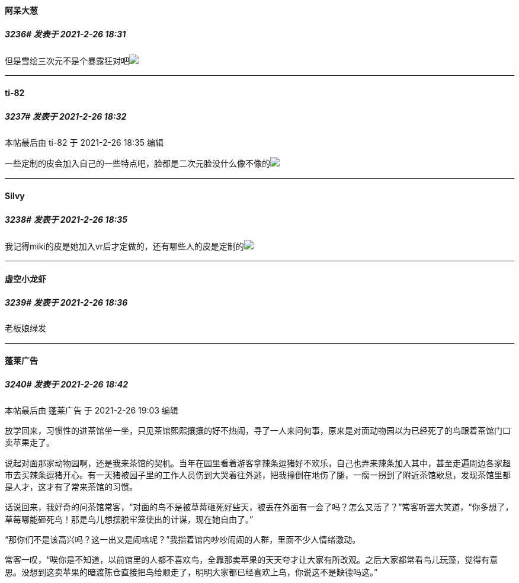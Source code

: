 ####  阿呆大葱  
##### 3236#       发表于 2021-2-26 18:31


但是雪绘三次元不是个暴露狂对吧<img src="https://static.saraba1st.com/image/smiley/face2017/067.png" referrerpolicy="no-referrer">


-----

####  ti-82  
##### 3237#       发表于 2021-2-26 18:32


 本帖最后由 ti-82 于 2021-2-26 18:35 编辑 

一些定制的皮会加入自己的一些特点吧，脸都是二次元脸没什么像不像的<img src="https://static.saraba1st.com/image/smiley/face2017/064.png" referrerpolicy="no-referrer">


-----

####  Silvy  
##### 3238#       发表于 2021-2-26 18:35


我记得miki的皮是她加入vr后才定做的，还有哪些人的皮是定制的<img src="https://static.saraba1st.com/image/smiley/face2017/067.png" referrerpolicy="no-referrer">


-----

####  虚空小龙虾  
##### 3239#       发表于 2021-2-26 18:36


老板娘绿发


-----

####  蓬莱广告  
##### 3240#       发表于 2021-2-26 18:42


 本帖最后由 蓬莱广告 于 2021-2-26 19:03 编辑 

放学回来，习惯性的进茶馆坐一坐，只见茶馆熙熙攘攘的好不热闹，寻了一人来问何事，原来是对面动物园以为已经死了的鸟跟着茶馆门口卖苹果走了。


说起对面那家动物园啊，还是我来茶馆的契机。当年在园里看着游客拿辣条逗猪好不欢乐，自己也弄来辣条加入其中，甚至走遍周边各家超市去买辣条逗猪开心。有一天猪被园子里的工作人员伤到大哭着往外逃，把我撞倒在地伤了腿，一瘸一拐到了附近茶馆歇息，发现茶馆里都是人才，这才有了常来茶馆的习惯。


话说回来，我好奇的问茶馆常客，“对面的鸟不是被草莓砸死好些天，被丢在外面有一会了吗？怎么又活了？”常客听罢大笑道，“你多想了，草莓哪能砸死鸟！那是鸟儿想摆脱牢笼使出的计谋，现在她自由了。”


“那你们不是该高兴吗？这一出又是闹啥呢？”我指着馆内吵吵闹闹的人群，里面不少人情绪激动。


常客一叹，“唉你是不知道，以前馆里的人都不喜欢鸟，全靠那卖苹果的天天夸才让大家有所改观。之后大家都常看鸟儿玩藻，觉得有意思。没想到这卖苹果的暗渡陈仓直接把鸟给顺走了，明明大家都已经喜欢上鸟，你说这不是缺德吗这。”
